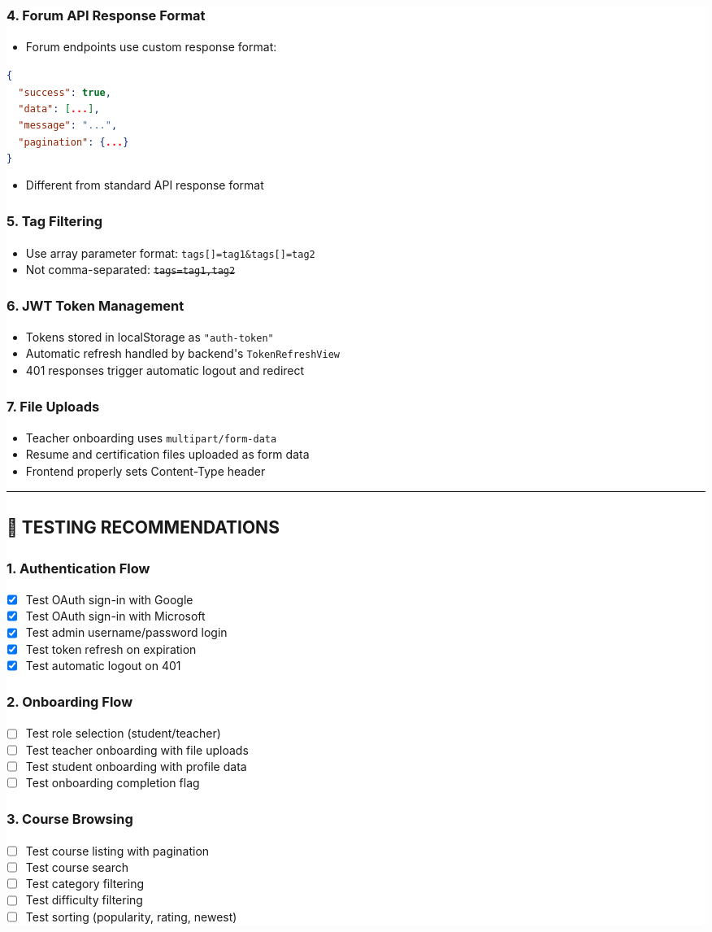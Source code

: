 ### 4. Forum API Response Format
- Forum endpoints use custom response format:
```json
{
  "success": true,
  "data": [...],
  "message": "...",
  "pagination": {...}
}
```
- Different from standard API response format

### 5. Tag Filtering
- Use array parameter format: `tags[]=tag1&tags[]=tag2`
- Not comma-separated: ~~`tags=tag1,tag2`~~

### 6. JWT Token Management
- Tokens stored in localStorage as `"auth-token"`
- Automatic refresh handled by backend's `TokenRefreshView`
- 401 responses trigger automatic logout and redirect

### 7. File Uploads
- Teacher onboarding uses `multipart/form-data`
- Resume and certification files uploaded as form data
- Frontend properly sets Content-Type header

---

## 🧪 TESTING RECOMMENDATIONS

### 1. Authentication Flow
- [x] Test OAuth sign-in with Google
- [x] Test OAuth sign-in with Microsoft
- [x] Test admin username/password login
- [x] Test token refresh on expiration
- [x] Test automatic logout on 401

### 2. Onboarding Flow
- [ ] Test role selection (student/teacher)
- [ ] Test teacher onboarding with file uploads
- [ ] Test student onboarding with profile data
- [ ] Test onboarding completion flag

### 3. Course Browsing
- [ ] Test course listing with pagination
- [ ] Test course search
- [ ] Test category filtering
- [ ] Test difficulty filtering
- [ ] Test sorting (popularity, rating, newest)
